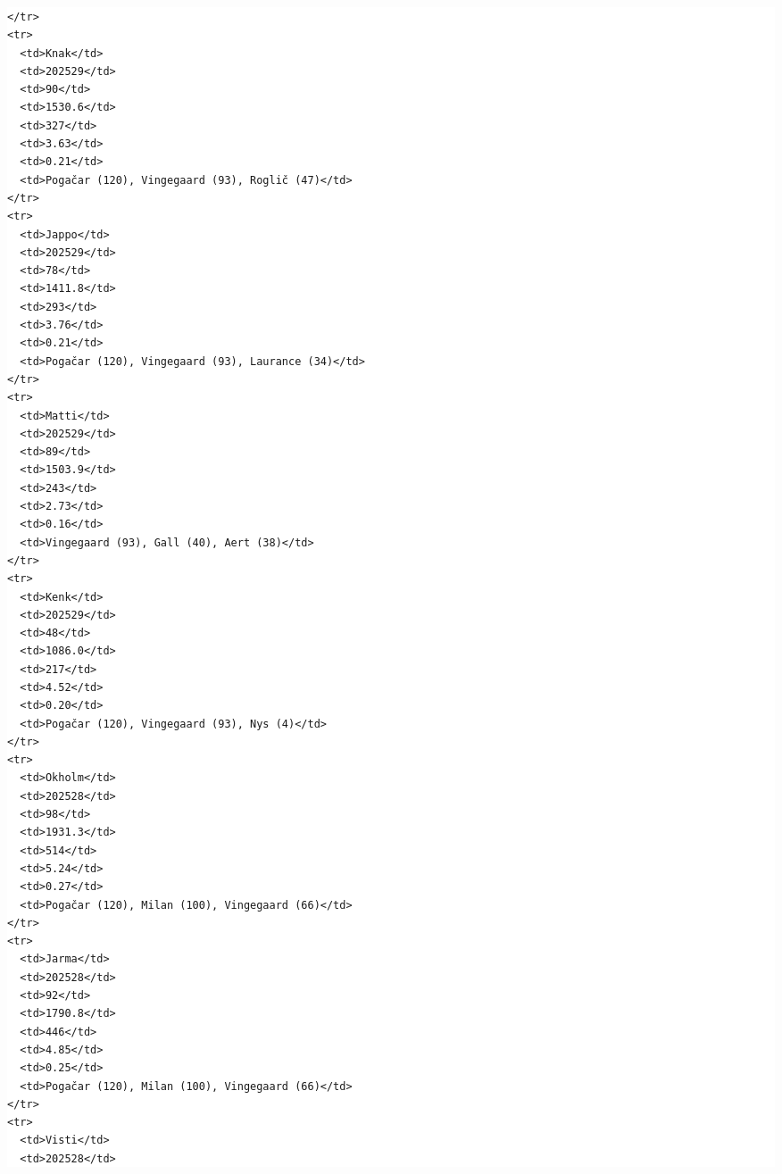     </tr>
    <tr>
      <td>Knak</td>
      <td>202529</td>
      <td>90</td>
      <td>1530.6</td>
      <td>327</td>
      <td>3.63</td>
      <td>0.21</td>
      <td>Pogačar (120), Vingegaard (93), Roglič (47)</td>
    </tr>
    <tr>
      <td>Jappo</td>
      <td>202529</td>
      <td>78</td>
      <td>1411.8</td>
      <td>293</td>
      <td>3.76</td>
      <td>0.21</td>
      <td>Pogačar (120), Vingegaard (93), Laurance (34)</td>
    </tr>
    <tr>
      <td>Matti</td>
      <td>202529</td>
      <td>89</td>
      <td>1503.9</td>
      <td>243</td>
      <td>2.73</td>
      <td>0.16</td>
      <td>Vingegaard (93), Gall (40), Aert (38)</td>
    </tr>
    <tr>
      <td>Kenk</td>
      <td>202529</td>
      <td>48</td>
      <td>1086.0</td>
      <td>217</td>
      <td>4.52</td>
      <td>0.20</td>
      <td>Pogačar (120), Vingegaard (93), Nys (4)</td>
    </tr>
    <tr>
      <td>Okholm</td>
      <td>202528</td>
      <td>98</td>
      <td>1931.3</td>
      <td>514</td>
      <td>5.24</td>
      <td>0.27</td>
      <td>Pogačar (120), Milan (100), Vingegaard (66)</td>
    </tr>
    <tr>
      <td>Jarma</td>
      <td>202528</td>
      <td>92</td>
      <td>1790.8</td>
      <td>446</td>
      <td>4.85</td>
      <td>0.25</td>
      <td>Pogačar (120), Milan (100), Vingegaard (66)</td>
    </tr>
    <tr>
      <td>Visti</td>
      <td>202528</td>